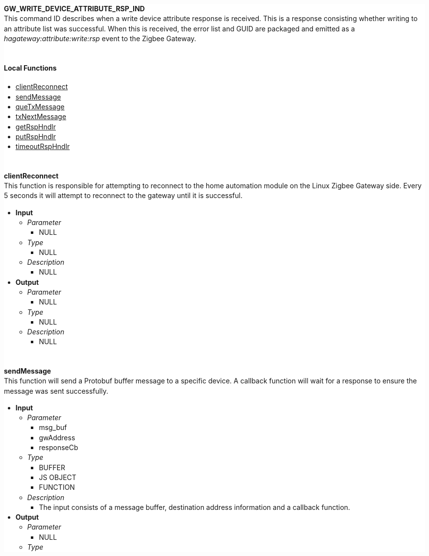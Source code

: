 # <a name="hagw-pb-GW_WRITE_DEVICE_ATTRIBUTE_RSP_IND"></a>
**GW_WRITE_DEVICE_ATTRIBUTE_RSP_IND**  
This command ID describes when a write device attribute response is received.
This is a response consisting whether writing to an attribute list was successful.
When this is received, the error list and GUID are packaged and emitted as a *hagateway:attribute:write:rsp* event to the Zigbee Gateway.

# <a name="hagw-local-functions"></a>
#### Local Functions

* [clientReconnect](#hagw-local-functions-clientReconnect)
* [sendMessage](#hagw-local-functions-sendMessage)
* [queTxMessage](#hagw-local-functions-queTxMessage)
* [txNextMessage](#hagw-local-functions-txNextMessage)
* [getRspHndlr](#hagw-local-functions-getRspHndlr)
* [putRspHndlr](#hagw-local-functions-putRspHndlr)
* [timeoutRspHndlr](#hagw-local-functions-timeoutRspHndlr)

# <a name="hagw-local-functions-clientReconnect"></a>
**clientReconnect**  
This function is responsible for attempting to reconnect to the home automation module on the Linux Zigbee Gateway side. 
Every 5 seconds it will attempt to reconnect to the gateway until it is successful.

* **Input**  
    * *Parameter*
        - NULL
    * *Type*
        - NULL
    * *Description*
        - NULL
* **Output**
    * *Parameter*
        - NULL
    * *Type*
        - NULL
    * *Description*
        - NULL

# <a name="hagw-local-functions-sendMessage"></a>
**sendMessage**  
This function will send a Protobuf buffer message to a specific device.
 A callback function will wait for a response to ensure the message was sent successfully.

* **Input**  
    * *Parameter*
        - msg_buf
        - gwAddress
        - responseCb
    * *Type*
        - BUFFER
        - JS OBJECT
        - FUNCTION
    * *Description*
        - The input consists of a message buffer, destination address information and a callback function.
* **Output**
    * *Parameter*
        - NULL
    * *Type*